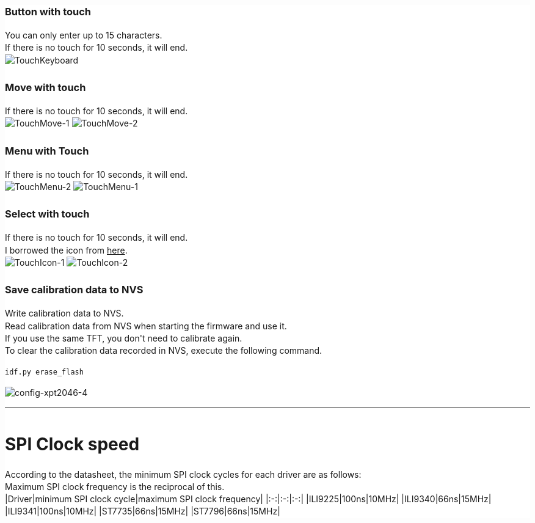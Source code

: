 ### Button with touch   
You can only enter up to 15 characters.   
If there is no touch for 10 seconds, it will end.   
![TouchKeyboard](https://github.com/nopnop2002/esp-idf-ili9340/assets/6020549/fdba50c7-e349-4fba-8b70-5d50a96aa708)

### Move with touch   
If there is no touch for 10 seconds, it will end.   
![TouchMove-1](https://github.com/nopnop2002/esp-idf-ili9340/assets/6020549/d6cd524d-b576-4109-bcf7-98e26f36f99c)
![TouchMove-2](https://github.com/nopnop2002/esp-idf-ili9340/assets/6020549/7be77525-9f61-4deb-9025-f502ab6df76a)

### Menu with Touch   
If there is no touch for 10 seconds, it will end.   
![TouchMenu-2](https://github.com/nopnop2002/esp-idf-ili9340/assets/6020549/b46be78f-8a92-4725-b209-ee95775e2e25)
![TouchMenu-1](https://github.com/nopnop2002/esp-idf-ili9340/assets/6020549/0c5f153f-3d83-4f3e-abde-124c7a275d65)

### Select with touch   
If there is no touch for 10 seconds, it will end.   
I borrowed the icon from [here](https://www.flaticon.com/packs/social-media-343).   
![TouchIcon-1](https://github.com/nopnop2002/esp-idf-ili9340/assets/6020549/e0aa7955-adad-4b33-93aa-a283585e2cf1)
![TouchIcon-2](https://github.com/nopnop2002/esp-idf-ili9340/assets/6020549/e909df95-1a02-4fa6-a973-b6baf24c9c20)

### Save calibration data to NVS   

Write calibration data to NVS.   
Read calibration data from NVS when starting the firmware and use it.   
If you use the same TFT, you don't need to calibrate again.   
To clear the calibration data recorded in NVS, execute the following command.   
```
idf.py erase_flash
```

![config-xpt2046-4](https://github.com/nopnop2002/esp-idf-ili9340/assets/6020549/27bc35da-db6a-460d-ba8a-311d4bb72637)

---

# SPI Clock speed   
According to the datasheet, the minimum SPI clock cycles for each driver are as follows:   
Maximum SPI clock frequency is the reciprocal of this.   
|Driver|minimum SPI clock cycle|maximum SPI clock frequency|
|:-:|:-:|:-:|
|ILI9225|100ns|10MHz|
|ILI9340|66ns|15MHz|
|ILI9341|100ns|10MHz|
|ST7735|66ns|15MHz|
|ST7796|66ns|15MHz|
